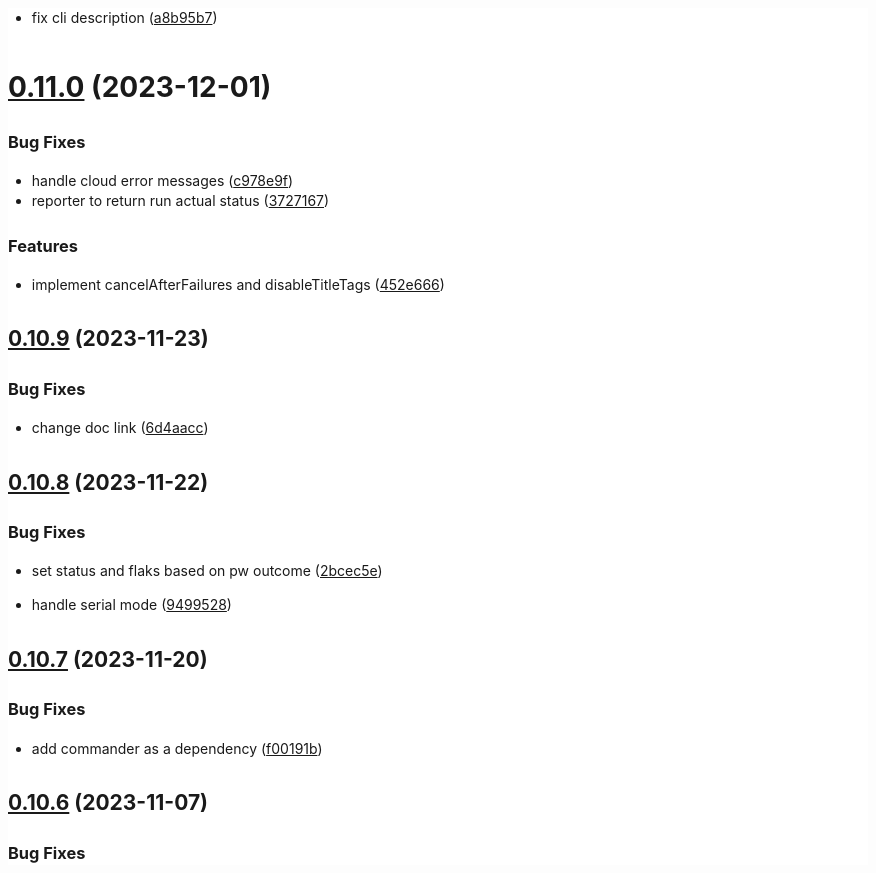 - fix cli description ([a8b95b7](https://github.com/currents-dev/currents-playwright/commit/a8b95b74b884401b92b139d4e1ffc8ba7d371568))

# [0.11.0](https://github.com/currents-dev/currents-playwright/compare/v0.11.0-beta.0...v0.11.0) (2023-12-01)

### Bug Fixes

- handle cloud error messages ([c978e9f](https://github.com/currents-dev/currents-playwright/commit/c978e9f05579739df9499604eac0810f9394374c))
- reporter to return run actual status ([3727167](https://github.com/currents-dev/currents-playwright/commit/372716719afd1d31e2d9875b7df917c4a17ac83d))

### Features

- implement cancelAfterFailures and disableTitleTags ([452e666](https://github.com/currents-dev/currents-playwright/commit/452e666b741ea84c216c745b22a4d35a65307ab4))

## [0.10.9](https://github.com/currents-dev/currents-playwright/compare/v0.10.8...v0.10.9) (2023-11-23)

### Bug Fixes

- change doc link ([6d4aacc](https://github.com/currents-dev/currents-playwright/commit/6d4aaccbfa35d956483a580b2580ddb3b6f789d9))

## [0.10.8](https://github.com/currents-dev/currents-playwright/compare/v0.10.8-beta.0...v0.10.8) (2023-11-22)

### Bug Fixes

- set status and flaks based on pw outcome ([2bcec5e](https://github.com/currents-dev/currents-playwright/commit/2bcec5ee12ededa30244ef604c93b63640ab939b))

- handle serial mode ([9499528](https://github.com/currents-dev/currents-playwright/commit/9499528706ee2fe6cfe474ecb4c7578cab3c0fe5))

## [0.10.7](https://github.com/currents-dev/currents-playwright/compare/v0.10.6...v0.10.7) (2023-11-20)

### Bug Fixes

- add commander as a dependency ([f00191b](https://github.com/currents-dev/currents-playwright/commit/f00191b3509d7dd47c292ac11b0ef5c31994eaf0))

## [0.10.6](https://github.com/currents-dev/currents-playwright/compare/v0.10.5...v0.10.6) (2023-11-07)

### Bug Fixes
